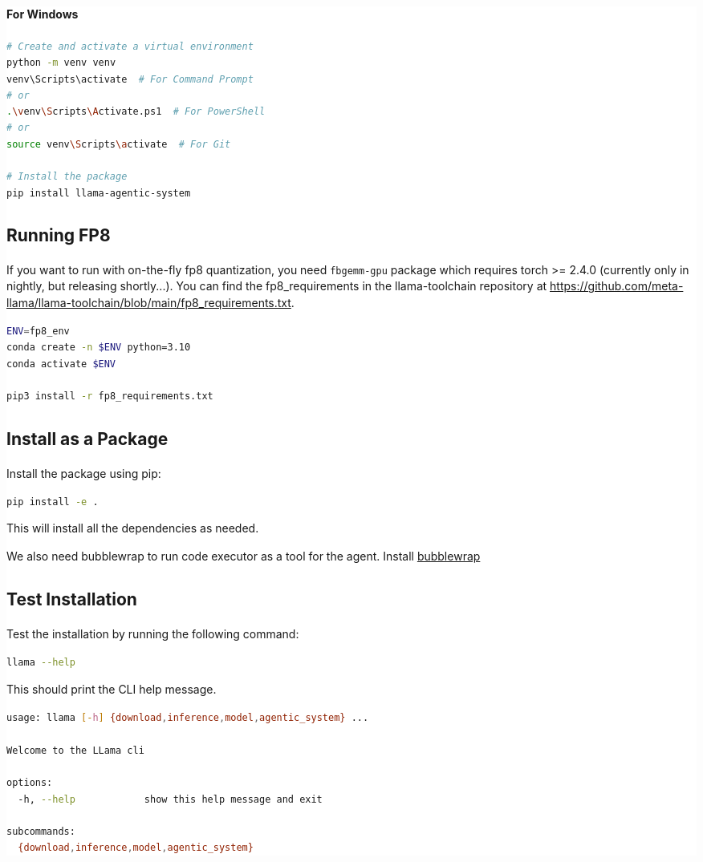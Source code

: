 #### For Windows

```bash
# Create and activate a virtual environment
python -m venv venv
venv\Scripts\activate  # For Command Prompt
# or
.\venv\Scripts\Activate.ps1  # For PowerShell
# or
source venv\Scripts\activate  # For Git

# Install the package
pip install llama-agentic-system
```

**Running FP8**
---------------------------
If you want to run with on-the-fly fp8 quantization, you need `fbgemm-gpu` package which requires torch >= 2.4.0 (currently only in nightly, but releasing shortly...). You can find the fp8_requirements in the llama-toolchain repository at https://github.com/meta-llama/llama-toolchain/blob/main/fp8_requirements.txt.

```bash
ENV=fp8_env
conda create -n $ENV python=3.10
conda activate $ENV

pip3 install -r fp8_requirements.txt
```

**Install as a Package**
-------------------------

Install the package using pip:
```bash
pip install -e .
```
This will install all the dependencies as needed.

We also need bubblewrap to run code executor as a tool for the agent.
Install [bubblewrap](https://github.com/containers/bubblewrap)

**Test Installation**
--------------------

Test the installation by running the following command:
```bash
llama --help
```
This should print the CLI help message.

```bash
usage: llama [-h] {download,inference,model,agentic_system} ...

Welcome to the LLama cli

options:
  -h, --help            show this help message and exit

subcommands:
  {download,inference,model,agentic_system}
```
